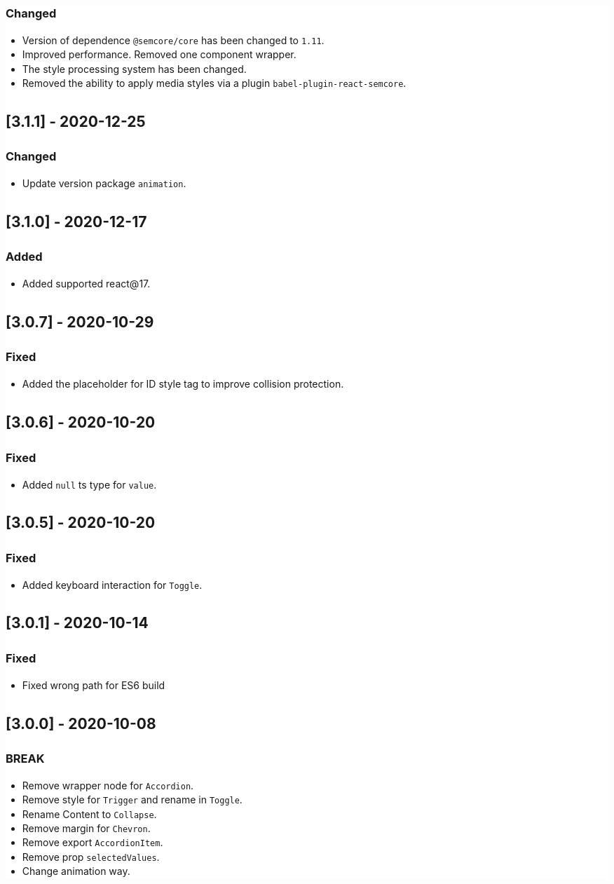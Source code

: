 ### Changed

- Version of dependence `@semcore/core` has been changed to `1.11`.
- Improved performance. Removed one component wrapper.
- The style processing system has been changed.
- Removed the ability to apply media styles via a plugin `babel-plugin-react-semcore`.

## [3.1.1] - 2020-12-25

### Changed

- Update version package `animation`.

## [3.1.0] - 2020-12-17

### Added

- Added supported react@17.

## [3.0.7] - 2020-10-29

### Fixed

- Added the placeholder for ID style tag to improve collision protection.

## [3.0.6] - 2020-10-20

### Fixed

- Added `null` ts type for `value`.

## [3.0.5] - 2020-10-20

### Fixed

- Added keyboard interaction for `Toggle`.

## [3.0.1] - 2020-10-14

### Fixed

- Fixed wrong path for ES6 build

## [3.0.0] - 2020-10-08

### BREAK

- Remove wrapper node for `Accordion`.
- Remove style for `Trigger` and rename in `Toggle`.
- Rename Content to `Collapse`.
- Remove margin for `Chevron`.
- Remove export `AccordionItem`.
- Remove prop `selectedValues`.
- Change animation way.
